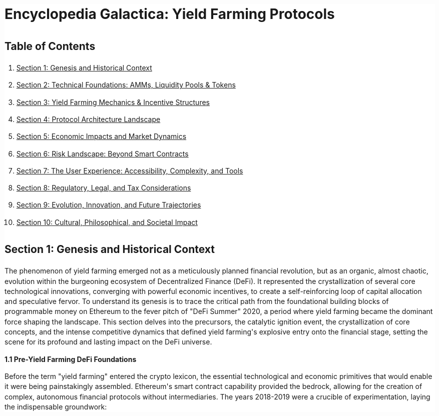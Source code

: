 # Encyclopedia Galactica: Yield Farming Protocols



## Table of Contents



1. [Section 1: Genesis and Historical Context](#section-1-genesis-and-historical-context)

2. [Section 2: Technical Foundations: AMMs, Liquidity Pools & Tokens](#section-2-technical-foundations-amms-liquidity-pools-tokens)

3. [Section 3: Yield Farming Mechanics & Incentive Structures](#section-3-yield-farming-mechanics-incentive-structures)

4. [Section 4: Protocol Architecture Landscape](#section-4-protocol-architecture-landscape)

5. [Section 5: Economic Impacts and Market Dynamics](#section-5-economic-impacts-and-market-dynamics)

6. [Section 6: Risk Landscape: Beyond Smart Contracts](#section-6-risk-landscape-beyond-smart-contracts)

7. [Section 7: The User Experience: Accessibility, Complexity, and Tools](#section-7-the-user-experience-accessibility-complexity-and-tools)

8. [Section 8: Regulatory, Legal, and Tax Considerations](#section-8-regulatory-legal-and-tax-considerations)

9. [Section 9: Evolution, Innovation, and Future Trajectories](#section-9-evolution-innovation-and-future-trajectories)

10. [Section 10: Cultural, Philosophical, and Societal Impact](#section-10-cultural-philosophical-and-societal-impact)





## Section 1: Genesis and Historical Context

The phenomenon of yield farming emerged not as a meticulously planned financial revolution, but as an organic, almost chaotic, evolution within the burgeoning ecosystem of Decentralized Finance (DeFi). It represented the crystallization of several core technological innovations, converging with powerful economic incentives, to create a self-reinforcing loop of capital allocation and speculative fervor. To understand its genesis is to trace the critical path from the foundational building blocks of programmable money on Ethereum to the fever pitch of "DeFi Summer" 2020, a period where yield farming became the dominant force shaping the landscape. This section delves into the precursors, the catalytic ignition event, the crystallization of core concepts, and the intense competitive dynamics that defined yield farming's explosive entry onto the financial stage, setting the scene for its profound and lasting impact on the DeFi universe.

**1.1 Pre-Yield Farming DeFi Foundations**

Before the term "yield farming" entered the crypto lexicon, the essential technological and economic primitives that would enable it were being painstakingly assembled. Ethereum's smart contract capability provided the bedrock, allowing for the creation of complex, autonomous financial protocols without intermediaries. The years 2018-2019 were a crucible of experimentation, laying the indispensable groundwork:
